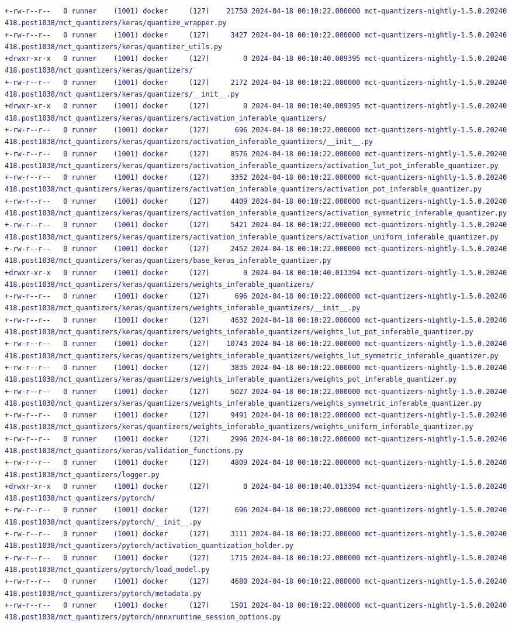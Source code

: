 ```diff
+-rw-r--r--   0 runner    (1001) docker     (127)    21750 2024-04-18 00:10:22.000000 mct-quantizers-nightly-1.5.0.20240418.post1038/mct_quantizers/keras/quantize_wrapper.py
+-rw-r--r--   0 runner    (1001) docker     (127)     3427 2024-04-18 00:10:22.000000 mct-quantizers-nightly-1.5.0.20240418.post1038/mct_quantizers/keras/quantizer_utils.py
+drwxr-xr-x   0 runner    (1001) docker     (127)        0 2024-04-18 00:10:40.009395 mct-quantizers-nightly-1.5.0.20240418.post1038/mct_quantizers/keras/quantizers/
+-rw-r--r--   0 runner    (1001) docker     (127)     2172 2024-04-18 00:10:22.000000 mct-quantizers-nightly-1.5.0.20240418.post1038/mct_quantizers/keras/quantizers/__init__.py
+drwxr-xr-x   0 runner    (1001) docker     (127)        0 2024-04-18 00:10:40.009395 mct-quantizers-nightly-1.5.0.20240418.post1038/mct_quantizers/keras/quantizers/activation_inferable_quantizers/
+-rw-r--r--   0 runner    (1001) docker     (127)      696 2024-04-18 00:10:22.000000 mct-quantizers-nightly-1.5.0.20240418.post1038/mct_quantizers/keras/quantizers/activation_inferable_quantizers/__init__.py
+-rw-r--r--   0 runner    (1001) docker     (127)     8576 2024-04-18 00:10:22.000000 mct-quantizers-nightly-1.5.0.20240418.post1038/mct_quantizers/keras/quantizers/activation_inferable_quantizers/activation_lut_pot_inferable_quantizer.py
+-rw-r--r--   0 runner    (1001) docker     (127)     3352 2024-04-18 00:10:22.000000 mct-quantizers-nightly-1.5.0.20240418.post1038/mct_quantizers/keras/quantizers/activation_inferable_quantizers/activation_pot_inferable_quantizer.py
+-rw-r--r--   0 runner    (1001) docker     (127)     4409 2024-04-18 00:10:22.000000 mct-quantizers-nightly-1.5.0.20240418.post1038/mct_quantizers/keras/quantizers/activation_inferable_quantizers/activation_symmetric_inferable_quantizer.py
+-rw-r--r--   0 runner    (1001) docker     (127)     5421 2024-04-18 00:10:22.000000 mct-quantizers-nightly-1.5.0.20240418.post1038/mct_quantizers/keras/quantizers/activation_inferable_quantizers/activation_uniform_inferable_quantizer.py
+-rw-r--r--   0 runner    (1001) docker     (127)     2452 2024-04-18 00:10:22.000000 mct-quantizers-nightly-1.5.0.20240418.post1038/mct_quantizers/keras/quantizers/base_keras_inferable_quantizer.py
+drwxr-xr-x   0 runner    (1001) docker     (127)        0 2024-04-18 00:10:40.013394 mct-quantizers-nightly-1.5.0.20240418.post1038/mct_quantizers/keras/quantizers/weights_inferable_quantizers/
+-rw-r--r--   0 runner    (1001) docker     (127)      696 2024-04-18 00:10:22.000000 mct-quantizers-nightly-1.5.0.20240418.post1038/mct_quantizers/keras/quantizers/weights_inferable_quantizers/__init__.py
+-rw-r--r--   0 runner    (1001) docker     (127)     4632 2024-04-18 00:10:22.000000 mct-quantizers-nightly-1.5.0.20240418.post1038/mct_quantizers/keras/quantizers/weights_inferable_quantizers/weights_lut_pot_inferable_quantizer.py
+-rw-r--r--   0 runner    (1001) docker     (127)    10743 2024-04-18 00:10:22.000000 mct-quantizers-nightly-1.5.0.20240418.post1038/mct_quantizers/keras/quantizers/weights_inferable_quantizers/weights_lut_symmetric_inferable_quantizer.py
+-rw-r--r--   0 runner    (1001) docker     (127)     3835 2024-04-18 00:10:22.000000 mct-quantizers-nightly-1.5.0.20240418.post1038/mct_quantizers/keras/quantizers/weights_inferable_quantizers/weights_pot_inferable_quantizer.py
+-rw-r--r--   0 runner    (1001) docker     (127)     5027 2024-04-18 00:10:22.000000 mct-quantizers-nightly-1.5.0.20240418.post1038/mct_quantizers/keras/quantizers/weights_inferable_quantizers/weights_symmetric_inferable_quantizer.py
+-rw-r--r--   0 runner    (1001) docker     (127)     9491 2024-04-18 00:10:22.000000 mct-quantizers-nightly-1.5.0.20240418.post1038/mct_quantizers/keras/quantizers/weights_inferable_quantizers/weights_uniform_inferable_quantizer.py
+-rw-r--r--   0 runner    (1001) docker     (127)     2996 2024-04-18 00:10:22.000000 mct-quantizers-nightly-1.5.0.20240418.post1038/mct_quantizers/keras/validation_functions.py
+-rw-r--r--   0 runner    (1001) docker     (127)     4809 2024-04-18 00:10:22.000000 mct-quantizers-nightly-1.5.0.20240418.post1038/mct_quantizers/logger.py
+drwxr-xr-x   0 runner    (1001) docker     (127)        0 2024-04-18 00:10:40.013394 mct-quantizers-nightly-1.5.0.20240418.post1038/mct_quantizers/pytorch/
+-rw-r--r--   0 runner    (1001) docker     (127)      696 2024-04-18 00:10:22.000000 mct-quantizers-nightly-1.5.0.20240418.post1038/mct_quantizers/pytorch/__init__.py
+-rw-r--r--   0 runner    (1001) docker     (127)     3111 2024-04-18 00:10:22.000000 mct-quantizers-nightly-1.5.0.20240418.post1038/mct_quantizers/pytorch/activation_quantization_holder.py
+-rw-r--r--   0 runner    (1001) docker     (127)     1715 2024-04-18 00:10:22.000000 mct-quantizers-nightly-1.5.0.20240418.post1038/mct_quantizers/pytorch/load_model.py
+-rw-r--r--   0 runner    (1001) docker     (127)     4680 2024-04-18 00:10:22.000000 mct-quantizers-nightly-1.5.0.20240418.post1038/mct_quantizers/pytorch/metadata.py
+-rw-r--r--   0 runner    (1001) docker     (127)     1501 2024-04-18 00:10:22.000000 mct-quantizers-nightly-1.5.0.20240418.post1038/mct_quantizers/pytorch/onnxruntime_session_options.py
```